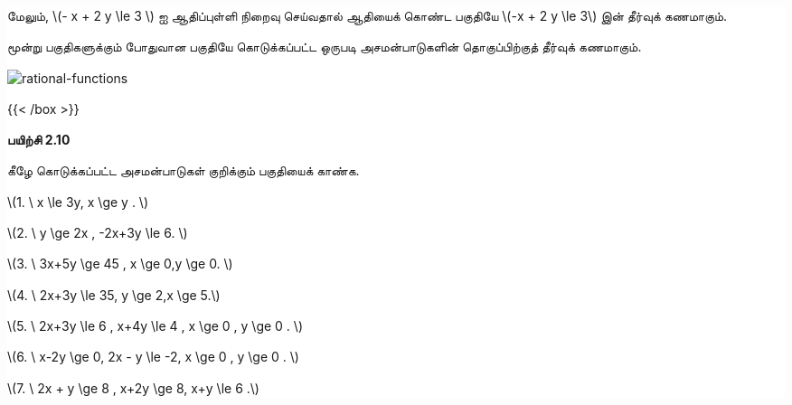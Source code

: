 மேலும், \\(- x + 2 y \le 3 \\) ஐ ஆதிப்புள்ளி நிறைவு செய்வதால் ஆதியைக் கொண்ட பகுதியே
\\(-x + 2 y \le 3\\) இன் தீர்வுக் கணமாகும்.

மூன்று பகுதிகளுக்கும் போதுவான பகுதியே கொடுக்கப்பட்ட ஒருபடி அசமன்பாடுகளின்
தொகுப்பிற்குத் தீர்வுக் கணமாகும்.


![rational-functions](/books/11-maths/part-1/basic-algebra/rational-functions/ex2.30.png "rational-functions")

{{< /box >}}


**பயிற்சி 2.10**

கீழே கொடுக்கப்பட்ட அசமன்பாடுகள் குறிக்கும் பகுதியைக் காண்க.

\\(1. \ x \le 3y,    x \ge y . \\)

\\(2. \ y \ge 2x ,     -2x+3y \le 6. \\)

\\(3. \ 3x+5y \ge 45 ,    x \ge 0,y \ge 0. \\)

\\(4. \ 2x+3y \le 35,    y \ge 2,x \ge 5.\\)

\\(5. \ 2x+3y \le 6 ,  x+4y \le 4 ,   x \ge 0 ,    y \ge 0 . \\)

\\(6. \ x-2y \ge 0,    2x - y \le -2,  x \ge 0 ,   y \ge 0 . \\)

\\(7. \ 2x + y \ge 8 ,   x+2y \ge 8,   x+y \le 6 .\\)
